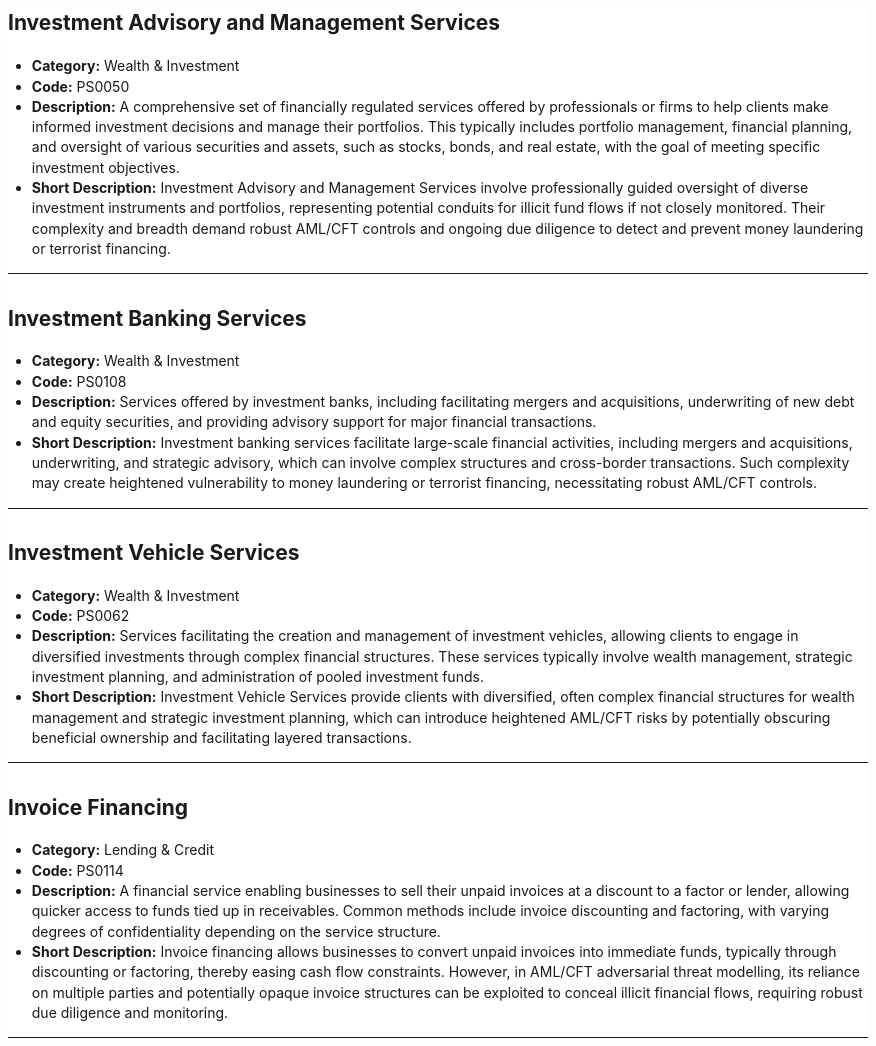 
## Investment Advisory and Management Services
- **Category:** Wealth & Investment
- **Code:** PS0050
- **Description:** A comprehensive set of financially regulated services offered by professionals or firms to help clients make informed investment decisions and manage their portfolios. This typically includes portfolio management, financial planning, and oversight of various securities and assets, such as stocks, bonds, and real estate, with the goal of meeting specific investment objectives.
- **Short Description:** Investment Advisory and Management Services involve professionally guided oversight of diverse investment instruments and portfolios, representing potential conduits for illicit fund flows if not closely monitored. Their complexity and breadth demand robust AML/CFT controls and ongoing due diligence to detect and prevent money laundering or terrorist financing.

---

## Investment Banking Services
- **Category:** Wealth & Investment
- **Code:** PS0108
- **Description:** Services offered by investment banks, including facilitating mergers and acquisitions, underwriting of new debt and equity securities, and providing advisory support for major financial transactions.
- **Short Description:** Investment banking services facilitate large-scale financial activities, including mergers and acquisitions, underwriting, and strategic advisory, which can involve complex structures and cross-border transactions. Such complexity may create heightened vulnerability to money laundering or terrorist financing, necessitating robust AML/CFT controls.

---

## Investment Vehicle Services
- **Category:** Wealth & Investment
- **Code:** PS0062
- **Description:** Services facilitating the creation and management of investment vehicles, allowing clients to engage in diversified investments through complex financial structures. These services typically involve wealth management, strategic investment planning, and administration of pooled investment funds.
- **Short Description:** Investment Vehicle Services provide clients with diversified, often complex financial structures for wealth management and strategic investment planning, which can introduce heightened AML/CFT risks by potentially obscuring beneficial ownership and facilitating layered transactions.

---

## Invoice Financing
- **Category:** Lending & Credit
- **Code:** PS0114
- **Description:** A financial service enabling businesses to sell their unpaid invoices at a discount to a factor or lender, allowing quicker access to funds tied up in receivables. Common methods include invoice discounting and factoring, with varying degrees of confidentiality depending on the service structure.
- **Short Description:** Invoice financing allows businesses to convert unpaid invoices into immediate funds, typically through discounting or factoring, thereby easing cash flow constraints. However, in AML/CFT adversarial threat modelling, its reliance on multiple parties and potentially opaque invoice structures can be exploited to conceal illicit financial flows, requiring robust due diligence and monitoring.

---